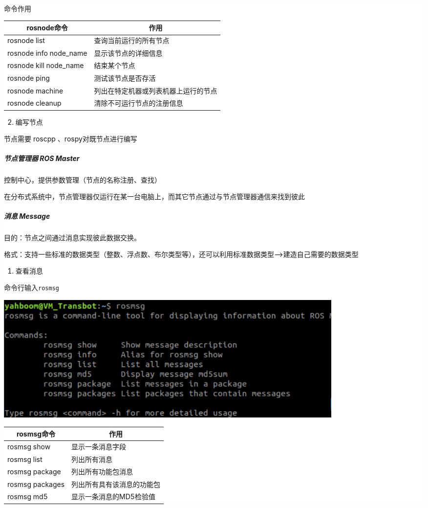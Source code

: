 命令作用

| rosnode命令            | 作用                                 |
| ---------------------- | ------------------------------------ |
| rosnode list           | 查询当前运行的所有节点               |
| rosnode info node_name | 显示该节点的详细信息                 |
| rosnode kill node_name | 结束某个节点                         |
| rosnode ping           | 测试该节点是否存活                   |
| rosnode machine        | 列出在特定机器或列表机器上运行的节点 |
| rosnode cleanup        | 清除不可运行节点的注册信息           |

2. 编写节点

节点需要 roscpp 、rospy对既节点进行编写

##### 节点管理器 ROS Master

控制中心，提供参数管理（节点的名称注册、查找）

在分布式系统中，节点管理器仅运行在某一台电脑上，而其它节点通过与节点管理器通信来找到彼此

##### 消息 Message

目的：节点之间通过消息实现彼此数据交换。

格式：支持一些标准的数据类型（整数、浮点数、布尔类型等），还可以利用标准数据类型-->建造自己需要的数据类型

1. 查看消息

命令行输入`rosmsg`

![1663573439373](.\md-images\1663573439373.png)

| rosmsg命令      | 作用                       |
| --------------- | -------------------------- |
| rosmsg show     | 显示一条消息字段           |
| rosmsg list     | 列出所有消息               |
| rosmsg package  | 列出所有功能包消息         |
| rosmsg packages | 列出所有具有该消息的功能包 |
| rosmsg md5      | 显示一条消息的MD5检验值    |
